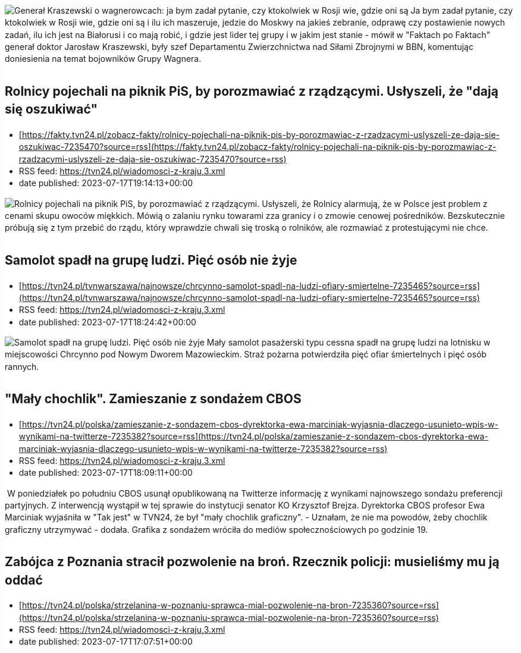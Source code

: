 <img alt="Generał Kraszewski o wagnerowcach: ja bym zadał pytanie, czy ktokolwiek w Rosji wie, gdzie oni są" src="https://tvn24.pl/najnowsze/cdn-zdjecie-st1wwh-17-1925-fpf-cl-0016-7235450/alternates/LANDSCAPE_1280" />
    Ja bym zadał pytanie, czy ktokolwiek w Rosji wie, gdzie oni są i ilu ich maszeruje, jedzie do Moskwy na jakieś zebranie, odprawę czy postawienie nowych zadań, ilu ich jest na Białorusi i co mają robić, i gdzie jest lider tej grupy i w jakim jest stanie - mówił w "Faktach po Faktach" generał doktor Jarosław Kraszewski, były szef Departamentu Zwierzchnictwa nad Siłami Zbrojnymi w BBN, komentując doniesienia na temat bojowników Grupy Wagnera.

## Rolnicy pojechali na piknik PiS, by porozmawiać z rządzącymi. Usłyszeli, że "dają się oszukiwać"
 - [https://fakty.tvn24.pl/zobacz-fakty/rolnicy-pojechali-na-piknik-pis-by-porozmawiac-z-rzadzacymi-uslyszeli-ze-daja-sie-oszukiwac-7235470?source=rss](https://fakty.tvn24.pl/zobacz-fakty/rolnicy-pojechali-na-piknik-pis-by-porozmawiac-z-rzadzacymi-uslyszeli-ze-daja-sie-oszukiwac-7235470?source=rss)
 - RSS feed: https://tvn24.pl/wiadomosci-z-kraju,3.xml
 - date published: 2023-07-17T19:14:13+00:00

<img alt="Rolnicy pojechali na piknik PiS, by porozmawiać z rządzącymi. Usłyszeli, że " src="https://fakty.tvn24.pl/najnowsze/cdn-zdjecie-dgae8b-zalewska-7235476/alternates/LANDSCAPE_1280" />
    Rolnicy alarmują, że w Polsce jest problem z cenami skupu owoców miękkich. Mówią o zalaniu rynku towarami zza granicy i o zmowie cenowej pośredników. Bezskutecznie próbują się z tym przebić do rządu, który wprawdzie chwali się troską o rolników, ale rozmawiać z protestującymi nie chce.

## Samolot spadł na grupę ludzi. Pięć osób nie żyje
 - [https://tvn24.pl/tvnwarszawa/najnowsze/chrcynno-samolot-spadl-na-ludzi-ofiary-smiertelne-7235465?source=rss](https://tvn24.pl/tvnwarszawa/najnowsze/chrcynno-samolot-spadl-na-ludzi-ofiary-smiertelne-7235465?source=rss)
 - RSS feed: https://tvn24.pl/wiadomosci-z-kraju,3.xml
 - date published: 2023-07-17T18:24:42+00:00

<img alt="Samolot spadł na grupę ludzi. Pięć osób nie żyje" src="https://tvn24.pl/tvnwarszawa/najnowsze/cdn-zdjecie-qeua3z-samolot-spadl-w-miejscowosci-chrcynno-7235487/alternates/LANDSCAPE_1280" />
    Mały samolot pasażerski typu cessna spadł na grupę ludzi na lotnisku w miejscowości Chrcynno pod Nowym Dworem Mazowieckim. Straż pożarna potwierdziła pięć ofiar śmiertelnych i pięć osób rannych.

## "Mały chochlik". Zamieszanie z sondażem CBOS
 - [https://tvn24.pl/polska/zamieszanie-z-sondazem-cbos-dyrektorka-ewa-marciniak-wyjasnia-dlaczego-usunieto-wpis-w-wynikami-na-twitterze-7235382?source=rss](https://tvn24.pl/polska/zamieszanie-z-sondazem-cbos-dyrektorka-ewa-marciniak-wyjasnia-dlaczego-usunieto-wpis-w-wynikami-na-twitterze-7235382?source=rss)
 - RSS feed: https://tvn24.pl/wiadomosci-z-kraju,3.xml
 - date published: 2023-07-17T18:09:11+00:00

<img alt="" src="https://tvn24.pl/najnowsze/cdn-zdjecie-e37sas-17-1800-tj-cl-0010-7235372/alternates/LANDSCAPE_1280" />
    W poniedziałek po południu CBOS usunął opublikowaną na Twitterze informację z wynikami najnowszego sondażu preferencji partyjnych. Z interwencją wystąpił w tej sprawie do instytucji senator KO Krzysztof Brejza. Dyrektorka CBOS profesor Ewa Marciniak wyjaśniła w "Tak jest" w TVN24, że był "mały chochlik graficzny". - Uznałam, że nie ma powodów, żeby chochlik graficzny utrzymywać - dodała. Grafika z sondażem wróciła do mediów społecznościowych po godzinie 19.

## Zabójca z Poznania stracił pozwolenie na broń. Rzecznik policji: musieliśmy mu ją oddać
 - [https://tvn24.pl/polska/strzelanina-w-poznaniu-sprawca-mial-pozwolenie-na-bron-7235360?source=rss](https://tvn24.pl/polska/strzelanina-w-poznaniu-sprawca-mial-pozwolenie-na-bron-7235360?source=rss)
 - RSS feed: https://tvn24.pl/wiadomosci-z-kraju,3.xml
 - date published: 2023-07-17T17:07:51+00:00
